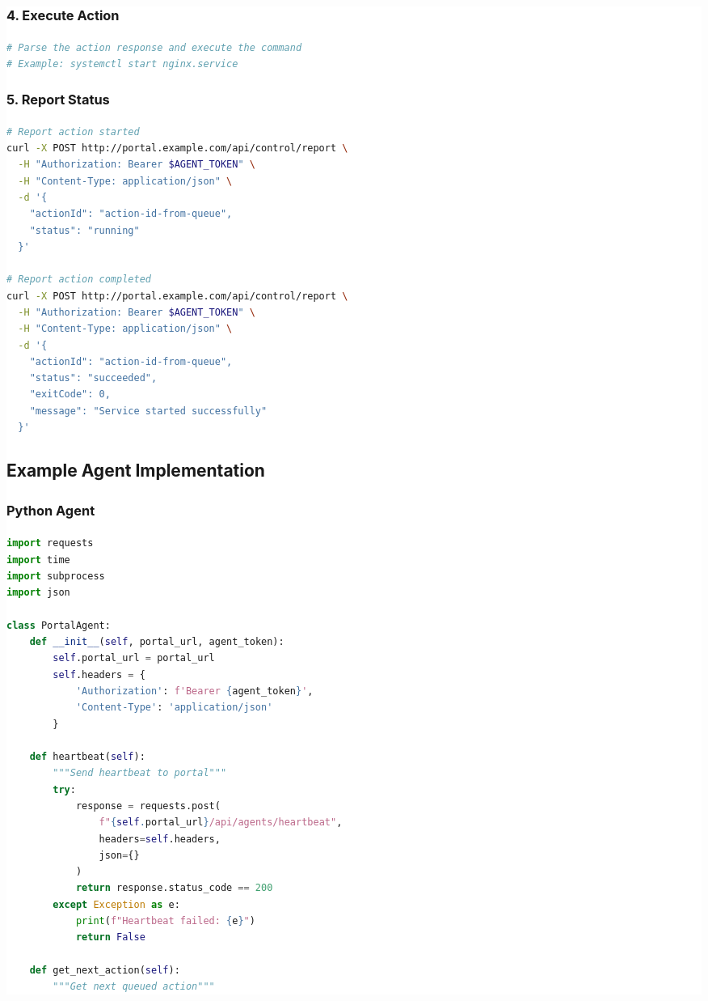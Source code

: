 ### 4. Execute Action

```bash
# Parse the action response and execute the command
# Example: systemctl start nginx.service
```

### 5. Report Status

```bash
# Report action started
curl -X POST http://portal.example.com/api/control/report \
  -H "Authorization: Bearer $AGENT_TOKEN" \
  -H "Content-Type: application/json" \
  -d '{
    "actionId": "action-id-from-queue",
    "status": "running"
  }'

# Report action completed
curl -X POST http://portal.example.com/api/control/report \
  -H "Authorization: Bearer $AGENT_TOKEN" \
  -H "Content-Type: application/json" \
  -d '{
    "actionId": "action-id-from-queue",
    "status": "succeeded",
    "exitCode": 0,
    "message": "Service started successfully"
  }'
```

## Example Agent Implementation

### Python Agent

```python
import requests
import time
import subprocess
import json

class PortalAgent:
    def __init__(self, portal_url, agent_token):
        self.portal_url = portal_url
        self.headers = {
            'Authorization': f'Bearer {agent_token}',
            'Content-Type': 'application/json'
        }

    def heartbeat(self):
        """Send heartbeat to portal"""
        try:
            response = requests.post(
                f"{self.portal_url}/api/agents/heartbeat",
                headers=self.headers,
                json={}
            )
            return response.status_code == 200
        except Exception as e:
            print(f"Heartbeat failed: {e}")
            return False

    def get_next_action(self):
        """Get next queued action"""
```
